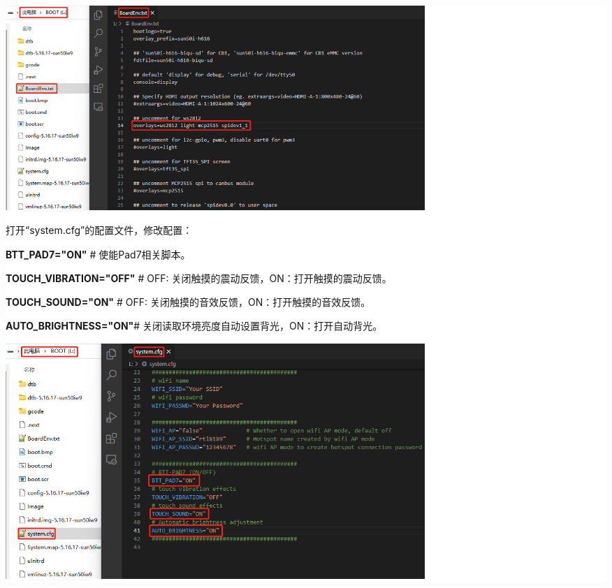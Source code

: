 <img src=img/PAD7/PAD7_SYS_3.png width="600" />

打开“system.cfg”的配置文件，修改配置：

**BTT_PAD7="ON"** \# 使能Pad7相关脚本。

**TOUCH_VIBRATION="OFF"** \# OFF: 关闭触摸的震动反馈，ON：打开触摸的震动反馈。

**TOUCH_SOUND="ON"** \# OFF: 关闭触摸的音效反馈，ON：打开触摸的音效反馈。

**AUTO_BRIGHTNESS="ON"**\# 关闭读取环境亮度自动设置背光，ON：打开自动背光。

<img src=img/PAD7/PAD7_SYS_4.png width="600" />

